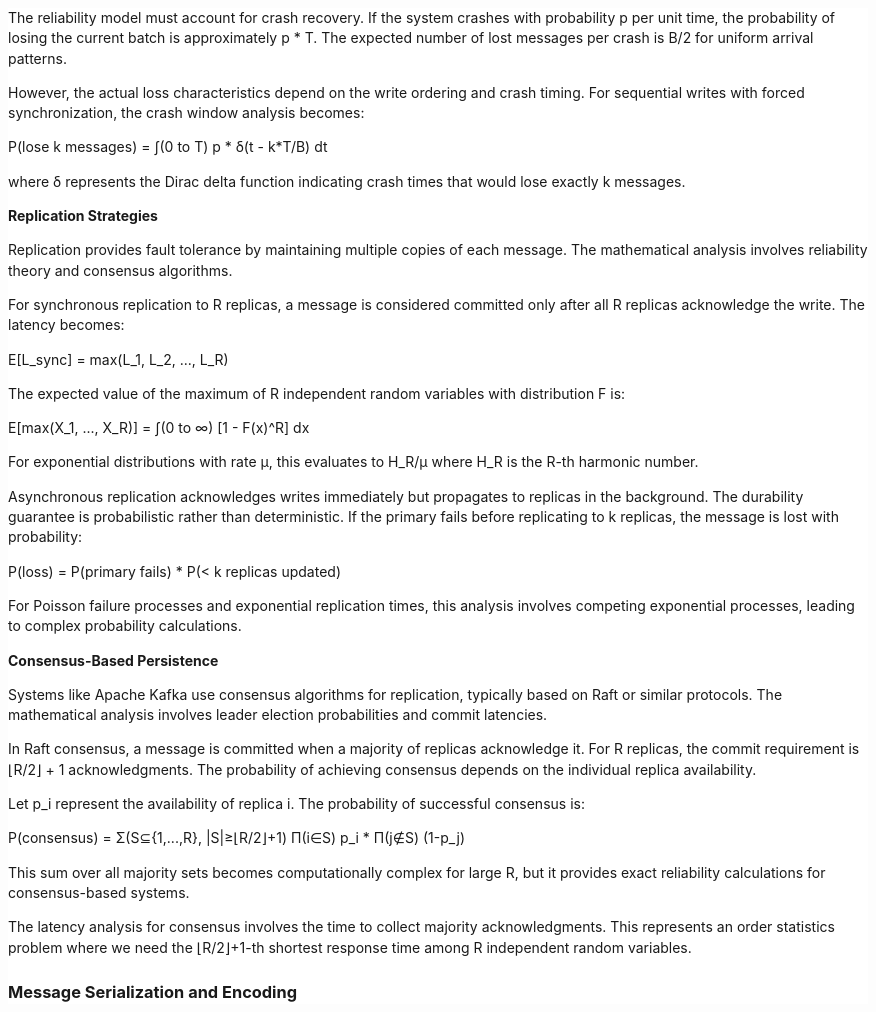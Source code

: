 The reliability model must account for crash recovery. If the system crashes with probability p per unit time, the probability of losing the current batch is approximately p * T. The expected number of lost messages per crash is B/2 for uniform arrival patterns.

However, the actual loss characteristics depend on the write ordering and crash timing. For sequential writes with forced synchronization, the crash window analysis becomes:

P(lose k messages) = ∫(0 to T) p * δ(t - k*T/B) dt

where δ represents the Dirac delta function indicating crash times that would lose exactly k messages.

**Replication Strategies**

Replication provides fault tolerance by maintaining multiple copies of each message. The mathematical analysis involves reliability theory and consensus algorithms.

For synchronous replication to R replicas, a message is considered committed only after all R replicas acknowledge the write. The latency becomes:

E[L_sync] = max(L_1, L_2, ..., L_R)

The expected value of the maximum of R independent random variables with distribution F is:

E[max(X_1, ..., X_R)] = ∫(0 to ∞) [1 - F(x)^R] dx

For exponential distributions with rate μ, this evaluates to H_R/μ where H_R is the R-th harmonic number.

Asynchronous replication acknowledges writes immediately but propagates to replicas in the background. The durability guarantee is probabilistic rather than deterministic. If the primary fails before replicating to k replicas, the message is lost with probability:

P(loss) = P(primary fails) * P(< k replicas updated)

For Poisson failure processes and exponential replication times, this analysis involves competing exponential processes, leading to complex probability calculations.

**Consensus-Based Persistence**

Systems like Apache Kafka use consensus algorithms for replication, typically based on Raft or similar protocols. The mathematical analysis involves leader election probabilities and commit latencies.

In Raft consensus, a message is committed when a majority of replicas acknowledge it. For R replicas, the commit requirement is ⌊R/2⌋ + 1 acknowledgments. The probability of achieving consensus depends on the individual replica availability.

Let p_i represent the availability of replica i. The probability of successful consensus is:

P(consensus) = Σ(S⊆{1,...,R}, |S|≥⌊R/2⌋+1) Π(i∈S) p_i * Π(j∉S) (1-p_j)

This sum over all majority sets becomes computationally complex for large R, but it provides exact reliability calculations for consensus-based systems.

The latency analysis for consensus involves the time to collect majority acknowledgments. This represents an order statistics problem where we need the ⌊R/2⌋+1-th shortest response time among R independent random variables.

### Message Serialization and Encoding
